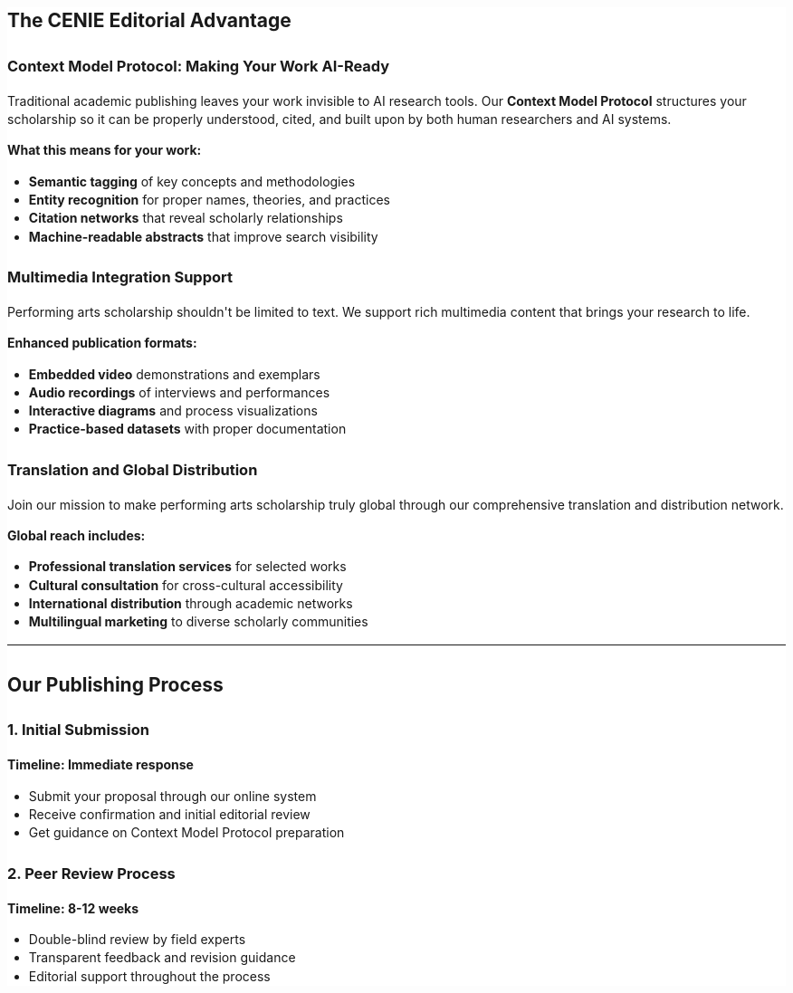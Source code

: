 ## The CENIE Editorial Advantage

### Context Model Protocol: Making Your Work AI-Ready

Traditional academic publishing leaves your work invisible to AI research tools. Our **Context Model Protocol** structures your scholarship so it can be properly understood, cited, and built upon by both human researchers and AI systems.

**What this means for your work:**
- **Semantic tagging** of key concepts and methodologies
- **Entity recognition** for proper names, theories, and practices
- **Citation networks** that reveal scholarly relationships
- **Machine-readable abstracts** that improve search visibility

### Multimedia Integration Support

Performing arts scholarship shouldn't be limited to text. We support rich multimedia content that brings your research to life.

**Enhanced publication formats:**
- **Embedded video** demonstrations and exemplars
- **Audio recordings** of interviews and performances
- **Interactive diagrams** and process visualizations
- **Practice-based datasets** with proper documentation

### Translation and Global Distribution

Join our mission to make performing arts scholarship truly global through our comprehensive translation and distribution network.

**Global reach includes:**
- **Professional translation services** for selected works
- **Cultural consultation** for cross-cultural accessibility
- **International distribution** through academic networks
- **Multilingual marketing** to diverse scholarly communities

---

## Our Publishing Process

### 1. Initial Submission
**Timeline: Immediate response**
- Submit your proposal through our online system
- Receive confirmation and initial editorial review
- Get guidance on Context Model Protocol preparation

### 2. Peer Review Process  
**Timeline: 8-12 weeks**
- Double-blind review by field experts
- Transparent feedback and revision guidance
- Editorial support throughout the process
